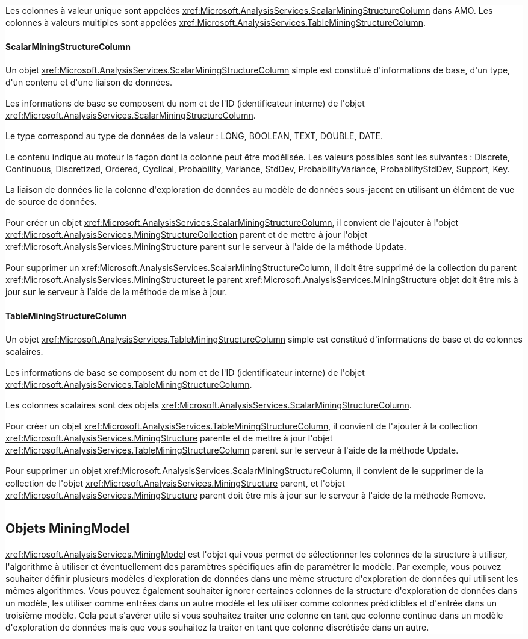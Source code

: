  Les colonnes à valeur unique sont appelées <xref:Microsoft.AnalysisServices.ScalarMiningStructureColumn> dans AMO. Les colonnes à valeurs multiples sont appelées <xref:Microsoft.AnalysisServices.TableMiningStructureColumn>.  
  
#### <a name="scalarminingstructurecolumn"></a>ScalarMiningStructureColumn  
 Un objet <xref:Microsoft.AnalysisServices.ScalarMiningStructureColumn> simple est constitué d'informations de base, d'un type, d'un contenu et d'une liaison de données.  
  
 Les informations de base se composent du nom et de l'ID (identificateur interne) de l'objet <xref:Microsoft.AnalysisServices.ScalarMiningStructureColumn>.  
  
 Le type correspond au type de données de la valeur : LONG, BOOLEAN, TEXT, DOUBLE, DATE.  
  
 Le contenu indique au moteur la façon dont la colonne peut être modélisée. Les valeurs possibles sont les suivantes : Discrete, Continuous, Discretized, Ordered, Cyclical, Probability, Variance, StdDev, ProbabilityVariance, ProbabilityStdDev, Support, Key.  
  
 La liaison de données lie la colonne d'exploration de données au modèle de données sous-jacent en utilisant un élément de vue de source de données.  
  
 Pour créer un objet <xref:Microsoft.AnalysisServices.ScalarMiningStructureColumn>, il convient de l'ajouter à l'objet <xref:Microsoft.AnalysisServices.MiningStructureCollection> parent et de mettre à jour l'objet <xref:Microsoft.AnalysisServices.MiningStructure> parent sur le serveur à l'aide de la méthode Update.  
  
 Pour supprimer un <xref:Microsoft.AnalysisServices.ScalarMiningStructureColumn>, il doit être supprimé de la collection du parent <xref:Microsoft.AnalysisServices.MiningStructure>et le parent <xref:Microsoft.AnalysisServices.MiningStructure> objet doit être mis à jour sur le serveur à l’aide de la méthode de mise à jour.  
  
#### <a name="tableminingstructurecolumn"></a>TableMiningStructureColumn  
 Un objet <xref:Microsoft.AnalysisServices.TableMiningStructureColumn> simple est constitué d'informations de base et de colonnes scalaires.  
  
 Les informations de base se composent du nom et de l'ID (identificateur interne) de l'objet <xref:Microsoft.AnalysisServices.TableMiningStructureColumn>.  
  
 Les colonnes scalaires sont des objets <xref:Microsoft.AnalysisServices.ScalarMiningStructureColumn>.  
  
 Pour créer un objet <xref:Microsoft.AnalysisServices.TableMiningStructureColumn>, il convient de l'ajouter à la collection <xref:Microsoft.AnalysisServices.MiningStructure> parente et de mettre à jour l'objet <xref:Microsoft.AnalysisServices.TableMiningStructureColumn> parent sur le serveur à l'aide de la méthode Update.  
  
 Pour supprimer un objet <xref:Microsoft.AnalysisServices.ScalarMiningStructureColumn>, il convient de le supprimer de la collection de l'objet <xref:Microsoft.AnalysisServices.MiningStructure> parent, et l'objet <xref:Microsoft.AnalysisServices.MiningStructure> parent doit être mis à jour sur le serveur à l'aide de la méthode Remove.  
  
##  <a name="MiningModel"></a>Objets MiningModel  
 <xref:Microsoft.AnalysisServices.MiningModel> est l'objet qui vous permet de sélectionner les colonnes de la structure à utiliser, l'algorithme à utiliser et éventuellement des paramètres spécifiques afin de paramétrer le modèle. Par exemple, vous pouvez souhaiter définir plusieurs modèles d'exploration de données dans une même structure d'exploration de données qui utilisent les mêmes algorithmes. Vous pouvez également souhaiter ignorer certaines colonnes de la structure d'exploration de données dans un modèle, les utiliser comme entrées dans un autre modèle et les utiliser comme colonnes prédictibles et d'entrée dans un troisième modèle. Cela peut s'avérer utile si vous souhaitez traiter une colonne en tant que colonne continue dans un modèle d'exploration de données mais que vous souhaitez la traiter en tant que colonne discrétisée dans un autre.  
  